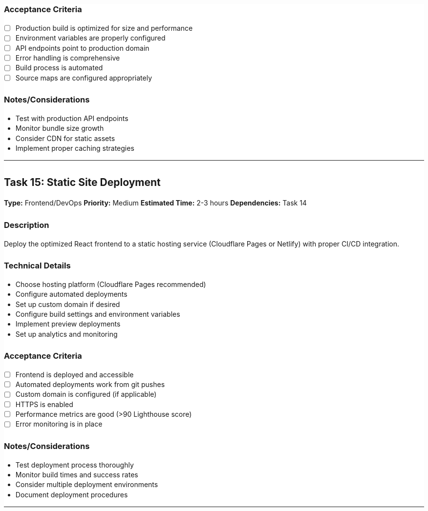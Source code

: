 ### Acceptance Criteria
- [ ] Production build is optimized for size and performance
- [ ] Environment variables are properly configured
- [ ] API endpoints point to production domain
- [ ] Error handling is comprehensive
- [ ] Build process is automated
- [ ] Source maps are configured appropriately

### Notes/Considerations
- Test with production API endpoints
- Monitor bundle size growth
- Consider CDN for static assets
- Implement proper caching strategies

---

## Task 15: Static Site Deployment
**Type:** Frontend/DevOps
**Priority:** Medium
**Estimated Time:** 2-3 hours
**Dependencies:** Task 14

### Description
Deploy the optimized React frontend to a static hosting service (Cloudflare Pages or Netlify) with proper CI/CD integration.

### Technical Details
- Choose hosting platform (Cloudflare Pages recommended)
- Configure automated deployments
- Set up custom domain if desired
- Configure build settings and environment variables
- Implement preview deployments
- Set up analytics and monitoring

### Acceptance Criteria
- [ ] Frontend is deployed and accessible
- [ ] Automated deployments work from git pushes
- [ ] Custom domain is configured (if applicable)
- [ ] HTTPS is enabled
- [ ] Performance metrics are good (>90 Lighthouse score)
- [ ] Error monitoring is in place

### Notes/Considerations
- Test deployment process thoroughly
- Monitor build times and success rates
- Consider multiple deployment environments
- Document deployment procedures

---
